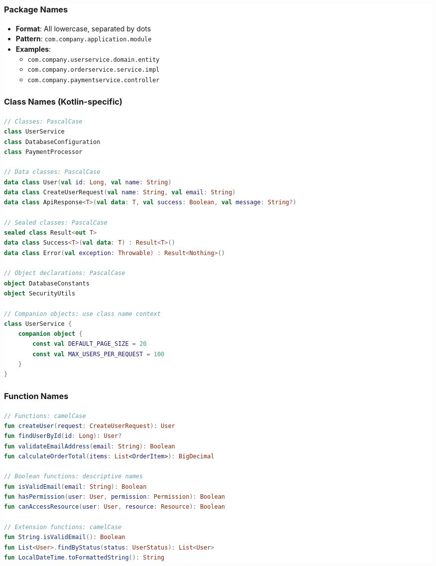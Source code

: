 ### Package Names
- **Format**: All lowercase, separated by dots
- **Pattern**: `com.company.application.module`
- **Examples**:
  - `com.company.userservice.domain.entity`
  - `com.company.orderservice.service.impl`
  - `com.company.paymentservice.controller`

### Class Names (Kotlin-specific)
```kotlin
// Classes: PascalCase
class UserService
class DatabaseConfiguration
class PaymentProcessor

// Data classes: PascalCase
data class User(val id: Long, val name: String)
data class CreateUserRequest(val name: String, val email: String)
data class ApiResponse<T>(val data: T, val success: Boolean, val message: String?)

// Sealed classes: PascalCase
sealed class Result<out T>
data class Success<T>(val data: T) : Result<T>()
data class Error(val exception: Throwable) : Result<Nothing>()

// Object declarations: PascalCase
object DatabaseConstants
object SecurityUtils

// Companion objects: use class name context
class UserService {
    companion object {
        const val DEFAULT_PAGE_SIZE = 20
        const val MAX_USERS_PER_REQUEST = 100
    }
}
```

### Function Names
```kotlin
// Functions: camelCase
fun createUser(request: CreateUserRequest): User
fun findUserById(id: Long): User?
fun validateEmailAddress(email: String): Boolean
fun calculateOrderTotal(items: List<OrderItem>): BigDecimal

// Boolean functions: descriptive names
fun isValidEmail(email: String): Boolean
fun hasPermission(user: User, permission: Permission): Boolean
fun canAccessResource(user: User, resource: Resource): Boolean

// Extension functions: camelCase
fun String.isValidEmail(): Boolean
fun List<User>.findByStatus(status: UserStatus): List<User>
fun LocalDateTime.toFormattedString(): String
```
